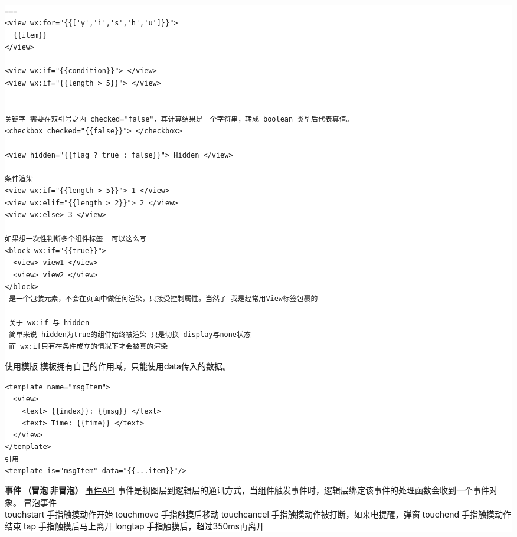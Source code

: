 ```
===
<view wx:for="{{['y','i','s','h','u']}}">
  {{item}}
</view>

<view wx:if="{{condition}}"> </view>
<view wx:if="{{length > 5}}"> </view>


关键字 需要在双引号之内 checked="false"，其计算结果是一个字符串，转成 boolean 类型后代表真值。
<checkbox checked="{{false}}"> </checkbox>

<view hidden="{{flag ? true : false}}"> Hidden </view>

条件渲染
<view wx:if="{{length > 5}}"> 1 </view>
<view wx:elif="{{length > 2}}"> 2 </view>
<view wx:else> 3 </view>

如果想一次性判断多个组件标签  可以这么写
<block wx:if="{{true}}">
  <view> view1 </view>
  <view> view2 </view>
</block>
 是一个包装元素，不会在页面中做任何渲染，只接受控制属性。当然了 我是经常用View标签包裹的

 关于 wx:if 与 hidden
 简单来说 hidden为true的组件始终被渲染 只是切换 display与none状态
 而 wx:if只有在条件成立的情况下才会被真的渲染
```
使用模版 模板拥有自己的作用域，只能使用data传入的数据。

```
<template name="msgItem">
  <view>
    <text> {{index}}: {{msg}} </text>
    <text> Time: {{time}} </text>
  </view>
</template>
引用
<template is="msgItem" data="{{...item}}"/>
```
**事件 （冒泡 非冒泡）**
[事件API](https://mp.weixin.qq.com/debug/wxadoc/dev/framework/view/wxml/event.html)
事件是视图层到逻辑层的通讯方式，当组件触发事件时，逻辑层绑定该事件的处理函数会收到一个事件对象。
冒泡事件  
touchstart	手指触摸动作开始
touchmove	手指触摸后移动
touchcancel	手指触摸动作被打断，如来电提醒，弹窗
touchend	手指触摸动作结束
tap	手指触摸后马上离开
longtap 手指触摸后，超过350ms再离开
